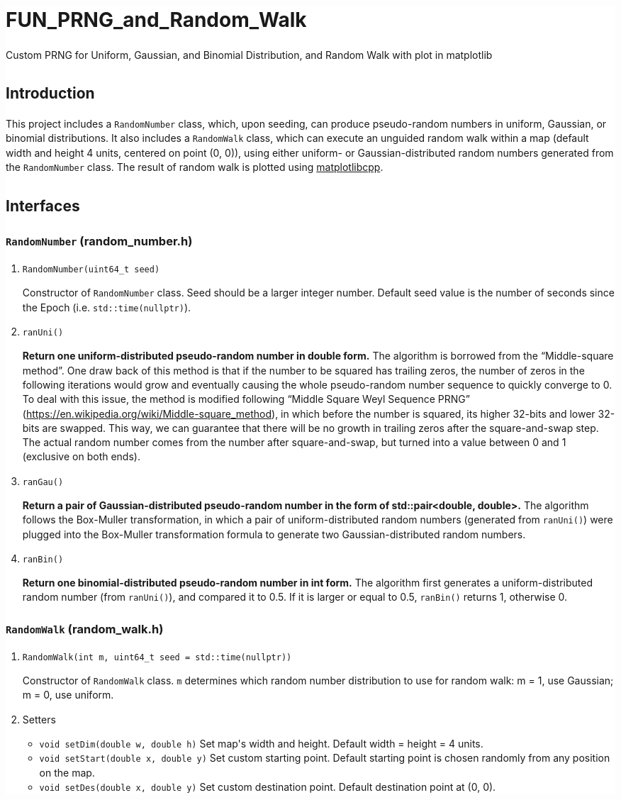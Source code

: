 # FUN_PRNG_and_Random_Walk
Custom PRNG for Uniform, Gaussian, and Binomial Distribution, and Random Walk with plot in matplotlib

## Introduction
This project includes a ```RandomNumber``` class, which, upon seeding, can produce pseudo-random numbers in uniform, Gaussian, or binomial distributions. It also includes a ```RandomWalk``` class, which can execute an unguided random walk within a map (default width and height 4 units, centered on point (0, 0)), using either uniform- or Gaussian-distributed random numbers generated from the ```RandomNumber``` class. The result of random walk is plotted using [matplotlibcpp](https://github.com/lava/matplotlib-cpp).
## Interfaces
### ```RandomNumber``` (random_number.h)
1. ```RandomNumber(uint64_t seed)```

   Constructor of ```RandomNumber``` class. Seed should be a larger integer number. Default seed value is the number of seconds since the Epoch (i.e. ```std::time(nullptr)```).

2. ```ranUni()```

   **Return one uniform-distributed pseudo-random number in double form.** The algorithm is borrowed from the “Middle-square method”. One draw back of this method is that if the number to be squared has trailing zeros, the number of zeros in the following iterations would grow and eventually causing the whole pseudo-random number sequence to quickly converge to 0. To deal with this issue, the method is modified following “Middle Square Weyl Sequence PRNG” (https://en.wikipedia.org/wiki/Middle-square_method), in which before the number is squared, its higher 32-bits and lower 32-bits are swapped. This way, we can guarantee that there will be no growth in trailing zeros after the square-and-swap step. The actual random number comes from the number after square-and-swap, but turned into a value between 0 and 1 (exclusive on both ends). 

3. ```ranGau()```

   **Return a pair of Gaussian-distributed pseudo-random number in the form of std::pair<double, double>.** The algorithm follows the Box-Muller transformation, in which a pair of uniform-distributed random numbers (generated from ```ranUni()```) were plugged into the Box-Muller transformation formula to generate two Gaussian-distributed random numbers.

4. ```ranBin()```

   **Return one binomial-distributed pseudo-random number in int form.** The algorithm first generates a uniform-distributed random number (from ```ranUni()```), and compared it to 0.5. If it is larger or equal to 0.5, ```ranBin()``` returns 1, otherwise 0. 

### ```RandomWalk``` (random_walk.h)
1. ```RandomWalk(int m, uint64_t seed = std::time(nullptr))```

   Constructor of ```RandomWalk``` class. ```m``` determines which random number distribution to use for random walk: m = 1, use Gaussian; m = 0, use uniform.

2. Setters
   * ```void setDim(double w, double h)``` Set map's width and height. Default width = height = 4 units.
   * ```void setStart(double x, double y)``` Set custom starting point. Default starting point is chosen randomly from any position on the map.
   * ```void setDes(double x, double y)``` Set custom destination point. Default destination point at (0, 0).

